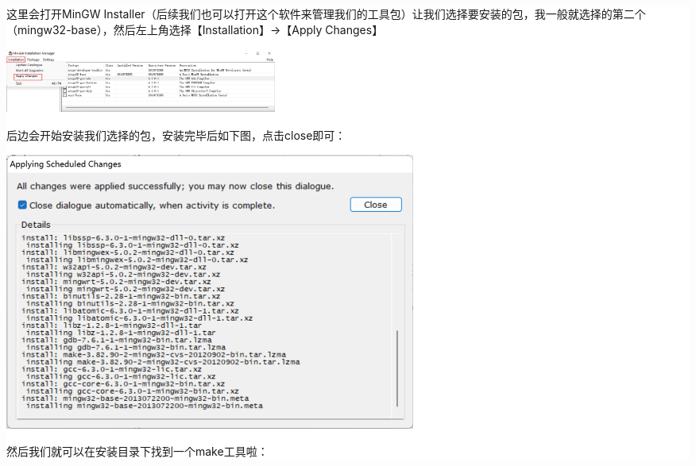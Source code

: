 这里会打开MinGW Installer（后续我们也可以打开这个软件来管理我们的工具包）让我们选择要安装的包，我一般就选择的第二个（mingw32-base），然后左上角选择【Installation】&rarr;【Apply Changes】

<img src="./LV010-Makefile管理工程/img/image-20230426225710937.png" alt="image-20230426225710937" style="zoom:33%;" />

后边会开始安装我们选择的包，安装完毕后如下图，点击close即可：

<img src="./LV010-Makefile管理工程/img/image-20230426225626967.png" alt="image-20230426225626967" style="zoom: 50%;" />

然后我们就可以在安装目录下找到一个make工具啦：
